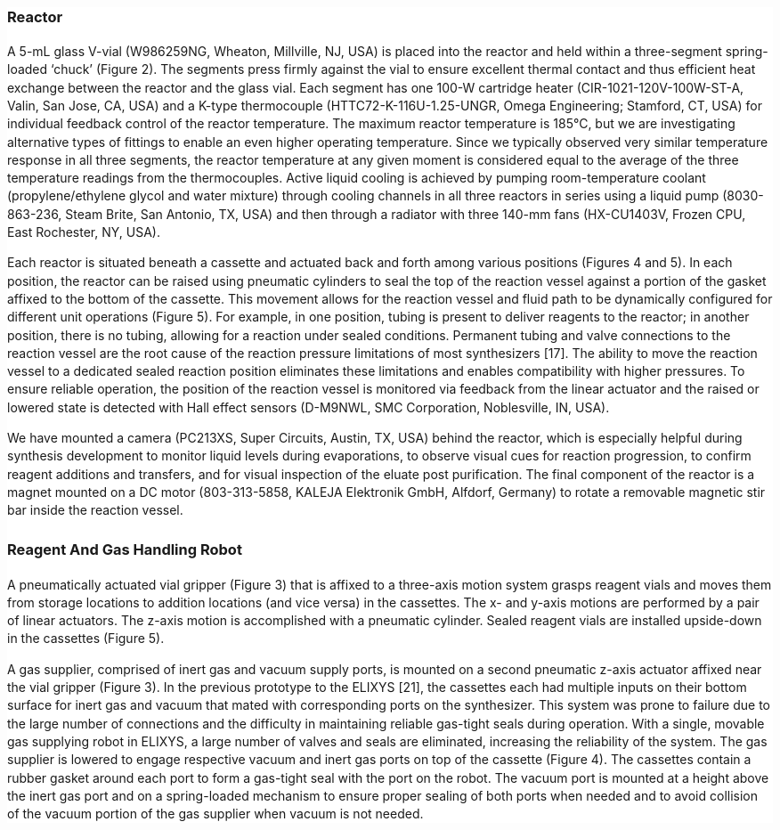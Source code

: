 ### Reactor

A 5-mL glass V-vial (W986259NG, Wheaton, Millville, NJ, USA) is placed into the reactor and held within a three-segment spring-loaded ‘chuck’ (Figure 2). The segments press firmly against the vial to ensure excellent thermal contact and thus efficient heat exchange between the reactor and the glass vial. Each segment has one 100-W cartridge heater (CIR-1021-120V-100W-ST-A, Valin, San Jose, CA, USA) and a K-type thermocouple (HTTC72-K-116U-1.25-UNGR, Omega Engineering; Stamford, CT, USA) for individual feedback control of the reactor temperature. The maximum reactor temperature is 185°C, but we are investigating alternative types of fittings to enable an even higher operating temperature. Since we typically observed very similar temperature response in all three segments, the reactor temperature at any given moment is considered equal to the average of the three temperature readings from the thermocouples. Active liquid cooling is achieved by pumping room-temperature coolant (propylene/ethylene glycol and water mixture) through cooling channels in all three reactors in series using a liquid pump (8030-863-236, Steam Brite, San Antonio, TX, USA) and then through a radiator with three 140-mm fans (HX-CU1403V, Frozen CPU, East Rochester, NY, USA).

Each reactor is situated beneath a cassette and actuated back and forth among various positions (Figures 4 and 5). In each position, the reactor can be raised using pneumatic cylinders to seal the top of the reaction vessel against a portion of the gasket affixed to the bottom of the cassette. This movement allows for the reaction vessel and fluid path to be dynamically configured for different unit operations (Figure 5). For example, in one position, tubing is present to deliver reagents to the reactor; in another position, there is no tubing, allowing for a reaction under sealed conditions. Permanent tubing and valve connections to the reaction vessel are the root cause of the reaction pressure limitations of most synthesizers [17]. The ability to move the reaction vessel to a dedicated sealed reaction position eliminates these limitations and enables compatibility with higher pressures. To ensure reliable operation, the position of the reaction vessel is monitored via feedback from the linear actuator and the raised or lowered state is detected with Hall effect sensors (D-M9NWL, SMC Corporation, Noblesville, IN, USA).

We have mounted a camera (PC213XS, Super Circuits, Austin, TX, USA) behind the reactor, which is especially helpful during synthesis development to monitor liquid levels during evaporations, to observe visual cues for reaction progression, to confirm reagent additions and transfers, and for visual inspection of the eluate post purification. The final component of the reactor is a magnet mounted on a DC motor (803-313-5858, KALEJA Elektronik GmbH, Alfdorf, Germany) to rotate a removable magnetic stir bar inside the reaction vessel.

### Reagent And Gas Handling Robot

A pneumatically actuated vial gripper (Figure 3) that is affixed to a three-axis motion system grasps reagent vials and moves them from storage locations to addition locations (and vice versa) in the cassettes. The x- and y-axis motions are performed by a pair of linear actuators. The z-axis motion is accomplished with a pneumatic cylinder. Sealed reagent vials are installed upside-down in the cassettes (Figure 5).

A gas supplier, comprised of inert gas and vacuum supply ports, is mounted on a second pneumatic z-axis actuator affixed near the vial gripper (Figure 3). In the previous prototype to the ELIXYS [21], the cassettes each had multiple inputs on their bottom surface for inert gas and vacuum that mated with corresponding ports on the synthesizer. This system was prone to failure due to the large number of connections and the difficulty in maintaining reliable gas-tight seals during operation. With a single, movable gas supplying robot in ELIXYS, a large number of valves and seals are eliminated, increasing the reliability of the system. The gas supplier is lowered to engage respective vacuum and inert gas ports on top of the cassette (Figure 4). The cassettes contain a rubber gasket around each port to form a gas-tight seal with the port on the robot. The vacuum port is mounted at a height above the inert gas port and on a spring-loaded mechanism to ensure proper sealing of both ports when needed and to avoid collision of the vacuum portion of the gas supplier when vacuum is not needed.
